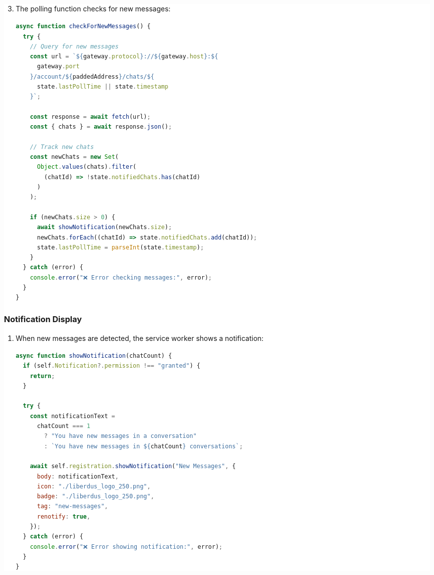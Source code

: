3. The polling function checks for new messages:

   ```javascript
   async function checkForNewMessages() {
     try {
       // Query for new messages
       const url = `${gateway.protocol}://${gateway.host}:${
         gateway.port
       }/account/${paddedAddress}/chats/${
         state.lastPollTime || state.timestamp
       }`;

       const response = await fetch(url);
       const { chats } = await response.json();

       // Track new chats
       const newChats = new Set(
         Object.values(chats).filter(
           (chatId) => !state.notifiedChats.has(chatId)
         )
       );

       if (newChats.size > 0) {
         await showNotification(newChats.size);
         newChats.forEach((chatId) => state.notifiedChats.add(chatId));
         state.lastPollTime = parseInt(state.timestamp);
       }
     } catch (error) {
       console.error("❌ Error checking messages:", error);
     }
   }
   ```

### Notification Display

1. When new messages are detected, the service worker shows a notification:

   ```javascript
   async function showNotification(chatCount) {
     if (self.Notification?.permission !== "granted") {
       return;
     }

     try {
       const notificationText =
         chatCount === 1
           ? "You have new messages in a conversation"
           : `You have new messages in ${chatCount} conversations`;

       await self.registration.showNotification("New Messages", {
         body: notificationText,
         icon: "./liberdus_logo_250.png",
         badge: "./liberdus_logo_250.png",
         tag: "new-messages",
         renotify: true,
       });
     } catch (error) {
       console.error("❌ Error showing notification:", error);
     }
   }
   ```
